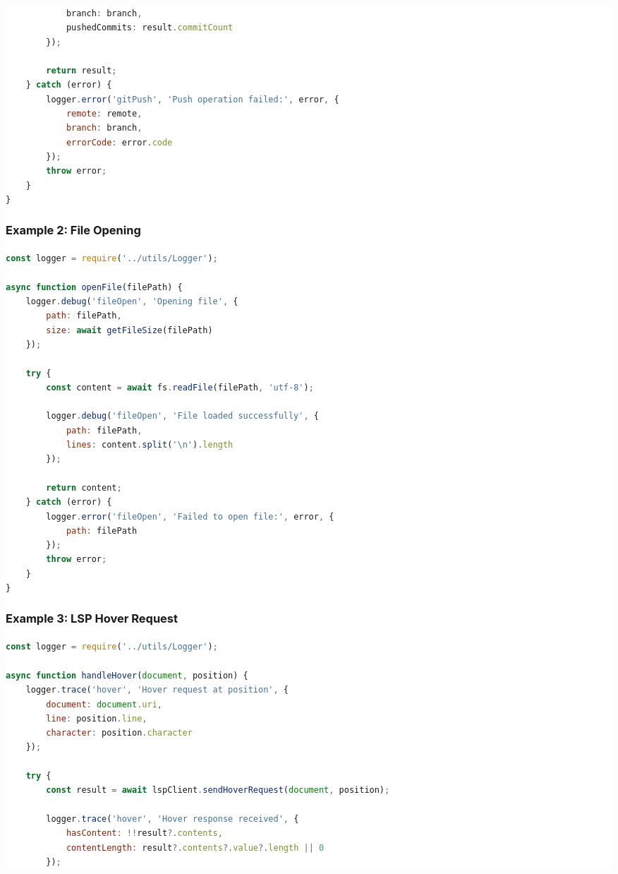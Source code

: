 ```javascript
            branch: branch,
            pushedCommits: result.commitCount
        });

        return result;
    } catch (error) {
        logger.error('gitPush', 'Push operation failed:', error, {
            remote: remote,
            branch: branch,
            errorCode: error.code
        });
        throw error;
    }
}
```

### Example 2: File Opening

```javascript
const logger = require('../utils/Logger');

async function openFile(filePath) {
    logger.debug('fileOpen', 'Opening file', {
        path: filePath,
        size: await getFileSize(filePath)
    });

    try {
        const content = await fs.readFile(filePath, 'utf-8');

        logger.debug('fileOpen', 'File loaded successfully', {
            path: filePath,
            lines: content.split('\n').length
        });

        return content;
    } catch (error) {
        logger.error('fileOpen', 'Failed to open file:', error, {
            path: filePath
        });
        throw error;
    }
}
```

### Example 3: LSP Hover Request

```javascript
const logger = require('../utils/Logger');

async function handleHover(document, position) {
    logger.trace('hover', 'Hover request at position', {
        document: document.uri,
        line: position.line,
        character: position.character
    });

    try {
        const result = await lspClient.sendHoverRequest(document, position);

        logger.trace('hover', 'Hover response received', {
            hasContent: !!result?.contents,
            contentLength: result?.contents?.value?.length || 0
        });
```